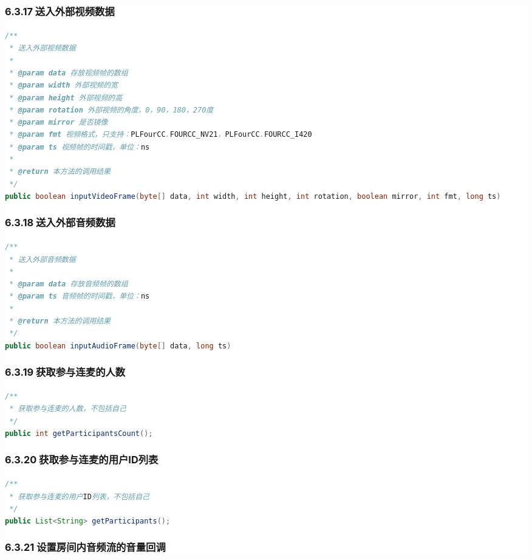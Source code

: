 ### 6.3.17 送入外部视频数据

```java
/**
 * 送入外部视频数据
 *
 * @param data 存放视频帧的数组
 * @param width 外部视频的宽
 * @param height 外部视频的高
 * @param rotation 外部视频的角度，0，90，180，270度
 * @param mirror 是否镜像
 * @param fmt 视频格式，只支持：PLFourCC.FOURCC_NV21，PLFourCC.FOURCC_I420
 * @param ts 视频帧的时间戳，单位：ns
 *
 * @return 本方法的调用结果
 */
public boolean inputVideoFrame(byte[] data, int width, int height, int rotation, boolean mirror, int fmt, long ts) 
```

### 6.3.18 送入外部音频数据

```java
/**
 * 送入外部音频数据
 *
 * @param data 存放音频帧的数组
 * @param ts 音频帧的时间戳，单位：ns
 *
 * @return 本方法的调用结果
 */
public boolean inputAudioFrame(byte[] data, long ts) 
```

### 6.3.19 获取参与连麦的人数

```java
/**
 * 获取参与连麦的人数，不包括自己
 */
public int getParticipantsCount();
```

### 6.3.20 获取参与连麦的用户ID列表

```java
/**
 * 获取参与连麦的用户ID列表，不包括自己
 */
public List<String> getParticipants();
```

### 6.3.21 设置房间内音频流的音量回调
